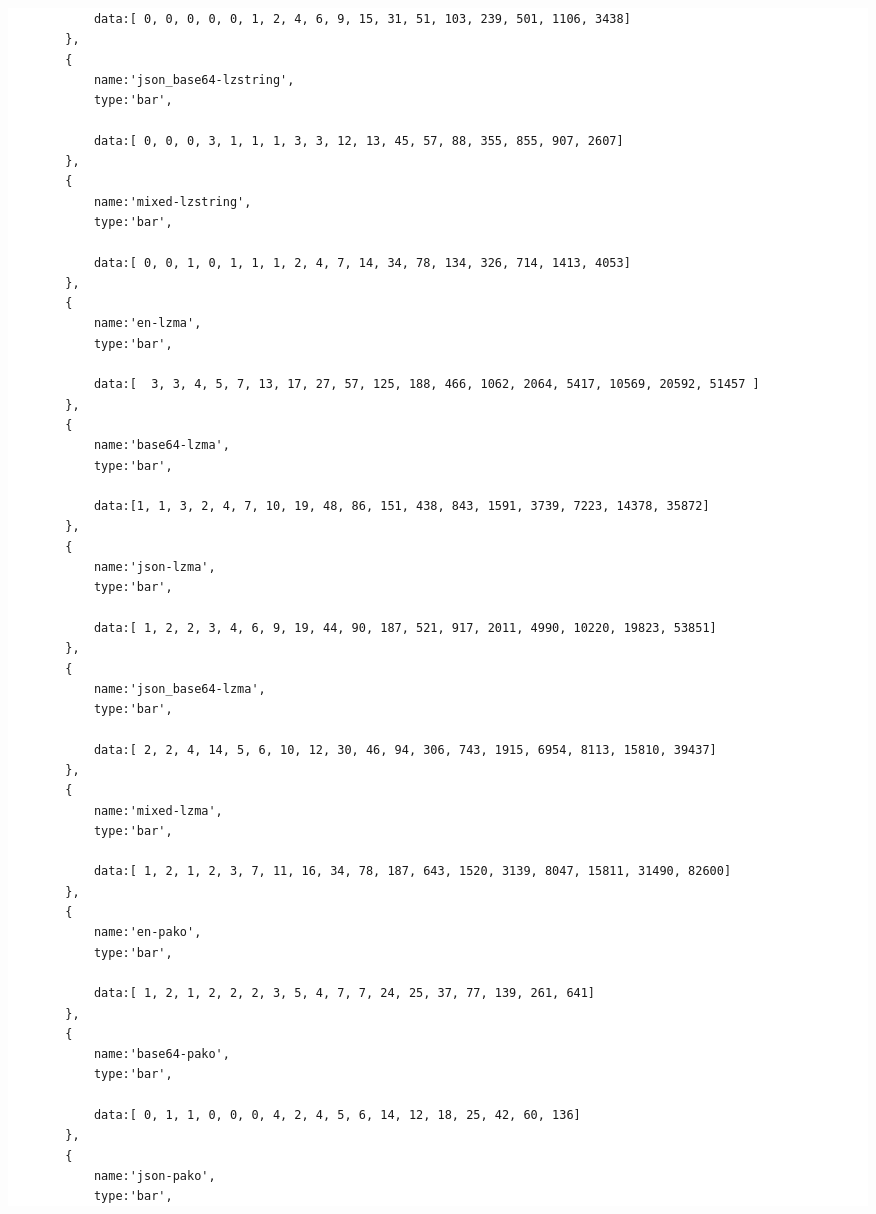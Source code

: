 				data:[ 0, 0, 0, 0, 0, 1, 2, 4, 6, 9, 15, 31, 51, 103, 239, 501, 1106, 3438]
			},
			{
				name:'json_base64-lzstring',
				type:'bar',

				data:[ 0, 0, 0, 3, 1, 1, 1, 3, 3, 12, 13, 45, 57, 88, 355, 855, 907, 2607]
			},
			{
				name:'mixed-lzstring',
				type:'bar',

				data:[ 0, 0, 1, 0, 1, 1, 1, 2, 4, 7, 14, 34, 78, 134, 326, 714, 1413, 4053]
			},
			{
				name:'en-lzma',
				type:'bar',

				data:[  3, 3, 4, 5, 7, 13, 17, 27, 57, 125, 188, 466, 1062, 2064, 5417, 10569, 20592, 51457 ]
			},
			{
				name:'base64-lzma',
				type:'bar',

				data:[1, 1, 3, 2, 4, 7, 10, 19, 48, 86, 151, 438, 843, 1591, 3739, 7223, 14378, 35872]
			},
			{
				name:'json-lzma',
				type:'bar',

				data:[ 1, 2, 2, 3, 4, 6, 9, 19, 44, 90, 187, 521, 917, 2011, 4990, 10220, 19823, 53851]
			},
			{
				name:'json_base64-lzma',
				type:'bar',

				data:[ 2, 2, 4, 14, 5, 6, 10, 12, 30, 46, 94, 306, 743, 1915, 6954, 8113, 15810, 39437]
			},
			{
				name:'mixed-lzma',
				type:'bar',

				data:[ 1, 2, 1, 2, 3, 7, 11, 16, 34, 78, 187, 643, 1520, 3139, 8047, 15811, 31490, 82600]
			},
			{
				name:'en-pako',
				type:'bar',

				data:[ 1, 2, 1, 2, 2, 2, 3, 5, 4, 7, 7, 24, 25, 37, 77, 139, 261, 641]
			},
			{
				name:'base64-pako',
				type:'bar',

				data:[ 0, 1, 1, 0, 0, 0, 4, 2, 4, 5, 6, 14, 12, 18, 25, 42, 60, 136]
			},
			{
				name:'json-pako',
				type:'bar',

